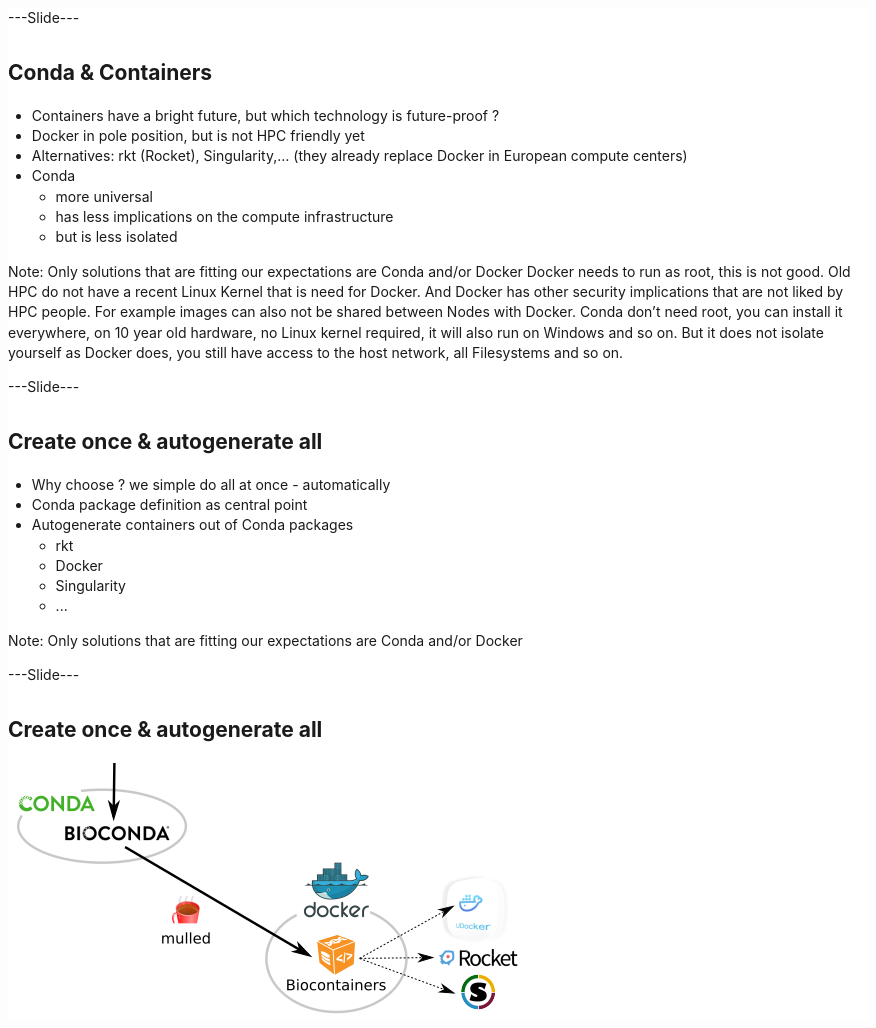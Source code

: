 
---Slide---

## Conda & Containers

* Containers have a bright future, but which technology is future-proof ?
* Docker in pole position, but is not HPC friendly yet
* Alternatives: rkt (Rocket), Singularity,… (they already replace Docker in European compute centers)
* Conda
  * more universal
  * has less implications on the compute infrastructure
  * but is less isolated

Note:
Only solutions that are fitting our expectations are Conda and/or Docker
Docker needs to run as root, this is not good. Old HPC do not have a recent Linux Kernel that is need for Docker. And Docker has other    security implications that are not liked by HPC people. For example images can also not be shared between Nodes with Docker.
Conda don’t need root, you can install it everywhere, on 10 year old hardware, no Linux kernel required, it will also run on Windows and so on. But it does not isolate yourself as Docker does, you still have access to the host network, all Filesystems and so on.


---Slide---

## Create once & autogenerate all

* Why choose ? we simple do all at once - automatically
* Conda package definition as central point
* Autogenerate containers out of Conda packages
  * rkt
  * Docker
  * Singularity
  * ...

Note:
Only solutions that are fitting our expectations are Conda and/or Docker

---Slide---

## Create once & autogenerate all

<img src="images/tool_development_deployment.png" alt="Packaging" class='plain'>
